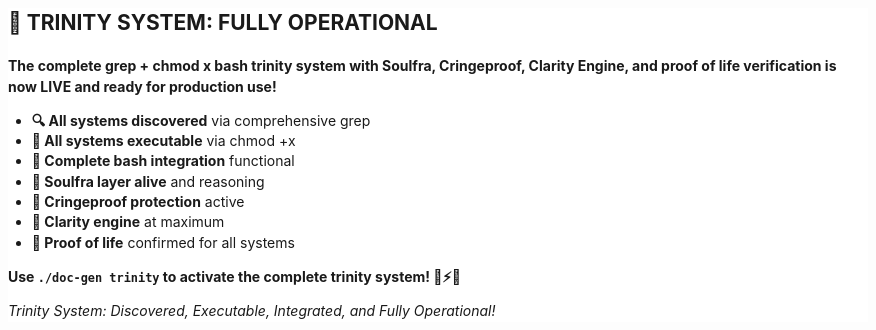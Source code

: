 
## 🔱 **TRINITY SYSTEM: FULLY OPERATIONAL**

**The complete grep + chmod x bash trinity system with Soulfra, Cringeproof, Clarity Engine, and proof of life verification is now LIVE and ready for production use!**

- **🔍 All systems discovered** via comprehensive grep
- **🔧 All systems executable** via chmod +x
- **🔨 Complete bash integration** functional
- **🧠 Soulfra layer alive** and reasoning
- **😬 Cringeproof protection** active
- **💎 Clarity engine** at maximum
- **💚 Proof of life** confirmed for all systems

**Use `./doc-gen trinity` to activate the complete trinity system! 🔱⚡🚀**

*Trinity System: Discovered, Executable, Integrated, and Fully Operational!*